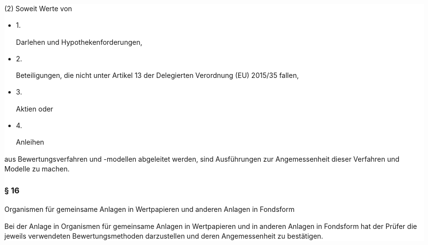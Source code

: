 <div class="jurAbsatz">

(2) Soweit Werte von

  - 1\.
    
    <div>
    
    Darlehen und Hypothekenforderungen,
    
    </div>

  - 2\.
    
    <div>
    
    Beteiligungen, die nicht unter Artikel 13 der Delegierten Verordnung
    (EU) 2015/35 fallen,
    
    </div>

  - 3\.
    
    <div>
    
    Aktien oder
    
    </div>

  - 4\.
    
    <div>
    
    Anleihen
    
    </div>

aus Bewertungsverfahren und -modellen abgeleitet werden, sind
Ausführungen zur Angemessenheit dieser Verfahren und Modelle zu machen.

</div>

</div>

</div>

</div>

<span id="BJNR284600017BJNE001800000.html"></span>

### § 16  
Organismen für gemeinsame Anlagen in Wertpapieren und anderen Anlagen in Fondsform

<div>

<div class="jnhtml">

<div>

<div class="jurAbsatz">

Bei der Anlage in Organismen für gemeinsame Anlagen in Wertpapieren und
in anderen Anlagen in Fondsform hat der Prüfer die jeweils verwendeten
Bewertungsmethoden darzustellen und deren Angemessenheit zu bestätigen.
